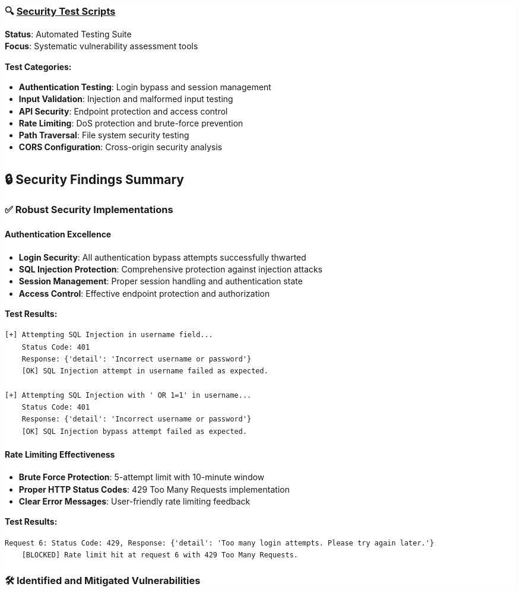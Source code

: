### 🔍 [Security Test Scripts](./)

**Status**: Automated Testing Suite  
**Focus**: Systematic vulnerability assessment tools

**Test Categories:**

- **Authentication Testing**: Login bypass and session management
- **Input Validation**: Injection and malformed input testing
- **API Security**: Endpoint protection and access control
- **Rate Limiting**: DoS protection and brute-force prevention
- **Path Traversal**: File system security testing
- **CORS Configuration**: Cross-origin security analysis

## 🔒 Security Findings Summary

### ✅ **Robust Security Implementations**

#### Authentication Excellence

- **Login Security**: All authentication bypass attempts successfully thwarted
- **SQL Injection Protection**: Comprehensive protection against injection attacks
- **Session Management**: Proper session handling and authentication state
- **Access Control**: Effective endpoint protection and authorization

**Test Results:**

```
[+] Attempting SQL Injection in username field...
    Status Code: 401
    Response: {'detail': 'Incorrect username or password'}
    [OK] SQL Injection attempt in username failed as expected.

[+] Attempting SQL Injection with ' OR 1=1' in username...
    Status Code: 401
    Response: {'detail': 'Incorrect username or password'}
    [OK] SQL Injection bypass attempt failed as expected.
```

#### Rate Limiting Effectiveness

- **Brute Force Protection**: 5-attempt limit with 10-minute window
- **Proper HTTP Status Codes**: 429 Too Many Requests implementation
- **Clear Error Messages**: User-friendly rate limiting feedback

**Test Results:**

```
Request 6: Status Code: 429, Response: {'detail': 'Too many login attempts. Please try again later.'}
    [BLOCKED] Rate limit hit at request 6 with 429 Too Many Requests.
```

### 🛠️ **Identified and Mitigated Vulnerabilities**
